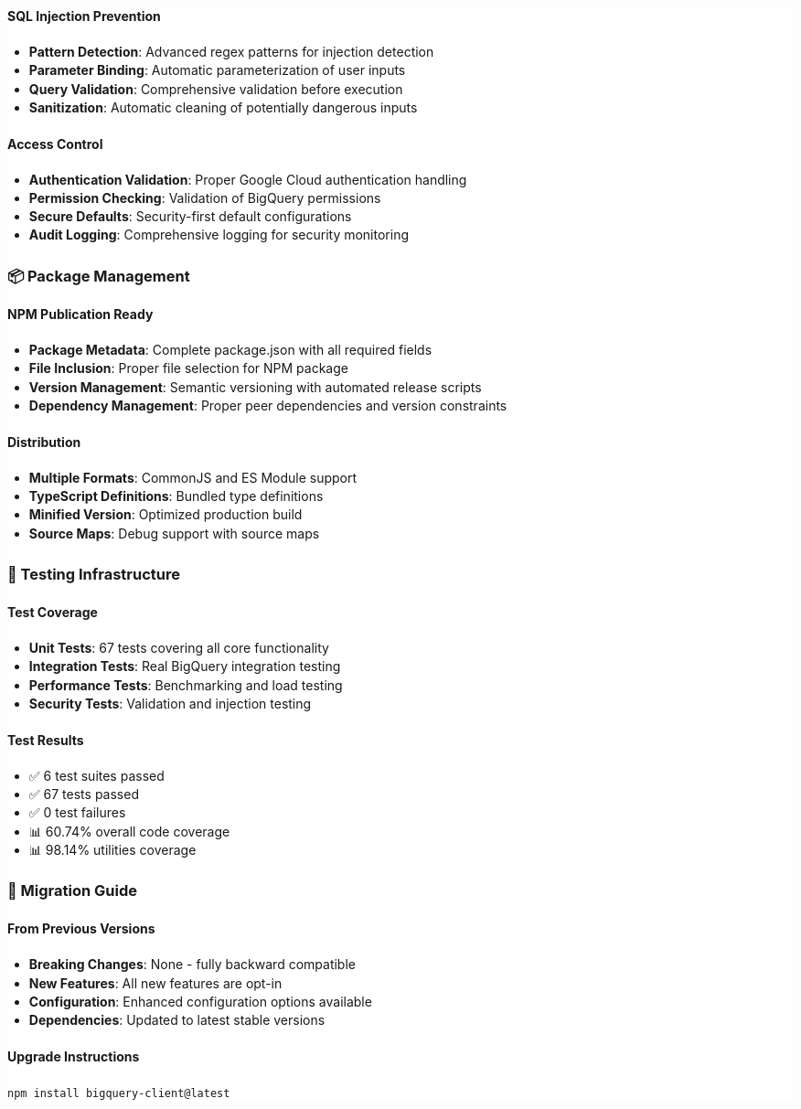 #### SQL Injection Prevention
- **Pattern Detection**: Advanced regex patterns for injection detection
- **Parameter Binding**: Automatic parameterization of user inputs
- **Query Validation**: Comprehensive validation before execution
- **Sanitization**: Automatic cleaning of potentially dangerous inputs

#### Access Control
- **Authentication Validation**: Proper Google Cloud authentication handling
- **Permission Checking**: Validation of BigQuery permissions
- **Secure Defaults**: Security-first default configurations
- **Audit Logging**: Comprehensive logging for security monitoring

### 📦 Package Management

#### NPM Publication Ready
- **Package Metadata**: Complete package.json with all required fields
- **File Inclusion**: Proper file selection for NPM package
- **Version Management**: Semantic versioning with automated release scripts
- **Dependency Management**: Proper peer dependencies and version constraints

#### Distribution
- **Multiple Formats**: CommonJS and ES Module support
- **TypeScript Definitions**: Bundled type definitions
- **Minified Version**: Optimized production build
- **Source Maps**: Debug support with source maps

### 🧪 Testing Infrastructure

#### Test Coverage
- **Unit Tests**: 67 tests covering all core functionality
- **Integration Tests**: Real BigQuery integration testing
- **Performance Tests**: Benchmarking and load testing
- **Security Tests**: Validation and injection testing

#### Test Results
- ✅ 6 test suites passed
- ✅ 67 tests passed  
- ✅ 0 test failures
- 📊 60.74% overall code coverage
- 📊 98.14% utilities coverage

### 🔄 Migration Guide

#### From Previous Versions
- **Breaking Changes**: None - fully backward compatible
- **New Features**: All new features are opt-in
- **Configuration**: Enhanced configuration options available
- **Dependencies**: Updated to latest stable versions

#### Upgrade Instructions
```bash
npm install bigquery-client@latest
```
